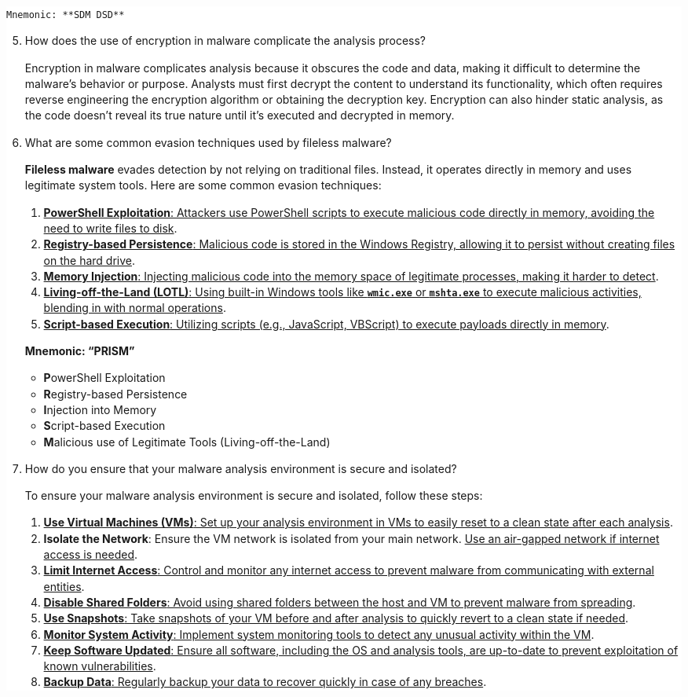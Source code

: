     Mnemonic: **SDM DSD**
    
5. How does the use of encryption in malware complicate the analysis process?
    
    Encryption in malware complicates analysis because it obscures the code and data, making it difficult to determine the malware’s behavior or purpose. Analysts must first decrypt the content to understand its functionality, which often requires reverse engineering the encryption algorithm or obtaining the decryption key. Encryption can also hinder static analysis, as the code doesn’t reveal its true nature until it’s executed and decrypted in memory.
    
6. What are some common evasion techniques used by fileless malware?
    
    **Fileless malware** evades detection by not relying on traditional files. Instead, it operates directly in memory and uses legitimate system tools. Here are some common evasion techniques:
    
    1. [**PowerShell Exploitation**: Attackers use PowerShell scripts to execute malicious code directly in memory, avoiding the need to write files to disk](https://any.run/cybersecurity-blog/fileless-malware/).
    2. [**Registry-based Persistence**: Malicious code is stored in the Windows Registry, allowing it to persist without creating files on the hard drive](https://any.run/cybersecurity-blog/fileless-malware/).
    3. [**Memory Injection**: Injecting malicious code into the memory space of legitimate processes, making it harder to detect](https://any.run/cybersecurity-blog/fileless-malware/).
    4. [**Living-off-the-Land (LOTL)**: Using built-in Windows tools like **`wmic.exe`** or **`mshta.exe`** to execute malicious activities, blending in with normal operations](https://www.microsoft.com/en-us/security/blog/2018/01/24/now-you-see-me-exposing-fileless-malware/).
    5. [**Script-based Execution**: Utilizing scripts (e.g., JavaScript, VBScript) to execute payloads directly in memory](https://any.run/cybersecurity-blog/fileless-malware/).
    
    **Mnemonic: “PRISM”**
    
    - **P**owerShell Exploitation
    - **R**egistry-based Persistence
    - **I**njection into Memory
    - **S**cript-based Execution
    - **M**alicious use of Legitimate Tools (Living-off-the-Land)
    
7. How do you ensure that your malware analysis environment is secure and isolated?
    
    To ensure your malware analysis environment is secure and isolated, follow these steps:
    
    1. [**Use Virtual Machines (VMs)**: Set up your analysis environment in VMs to easily reset to a clean state after each analysis](https://www.sentinelone.com/labs/building-a-custom-malware-analysis-lab-environment/).
    2. **Isolate the Network**: Ensure the VM network is isolated from your main network. [Use an air-gapped network if internet access is needed](https://www.sentinelone.com/labs/building-a-custom-malware-analysis-lab-environment/).
    3. [**Limit Internet Access**: Control and monitor any internet access to prevent malware from communicating with external entities](https://101.school/courses/introduction-to-malware-analysis/modules/3-environment-for-malware-analysis/units/1-safe-setup-guidelines).
    4. [**Disable Shared Folders**: Avoid using shared folders between the host and VM to prevent malware from spreading](https://www.sentinelone.com/labs/building-a-custom-malware-analysis-lab-environment/).
    5. [**Use Snapshots**: Take snapshots of your VM before and after analysis to quickly revert to a clean state if needed](https://www.sentinelone.com/labs/building-a-custom-malware-analysis-lab-environment/).
    6. [**Monitor System Activity**: Implement system monitoring tools to detect any unusual activity within the VM](https://101.school/courses/introduction-to-malware-analysis/modules/3-environment-for-malware-analysis/units/1-safe-setup-guidelines).
    7. [**Keep Software Updated**: Ensure all software, including the OS and analysis tools, are up-to-date to prevent exploitation of known vulnerabilities](https://101.school/courses/introduction-to-malware-analysis/modules/3-environment-for-malware-analysis/units/1-safe-setup-guidelines).
    8. [**Backup Data**: Regularly backup your data to recover quickly in case of any breaches](https://101.school/courses/introduction-to-malware-analysis/modules/3-environment-for-malware-analysis/units/1-safe-setup-guidelines).
    